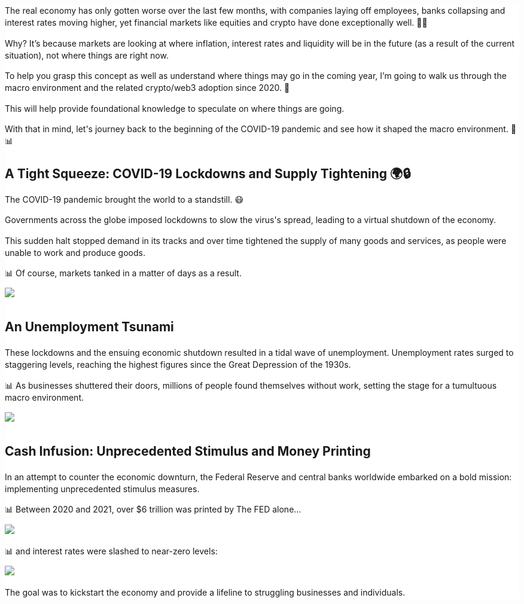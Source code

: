 The real economy has only gotten worse over the last few months, with companies laying off employees, banks collapsing and interest rates moving higher, yet financial markets like equities and crypto have done exceptionally well. 💸🚀

Why? It’s because markets are looking at where inflation, interest rates and liquidity will be in the future (as a result of the current situation), not where things are right now.

To help you grasp this concept as well as understand where things may go in the coming year, I’m going to walk us through the macro environment and the related crypto/web3 adoption since 2020. 🤝

This will help provide foundational knowledge to speculate on where things are going.

With that in mind, let's journey back to the beginning of the COVID-19 pandemic and see how it shaped the macro environment. 🦠📊

## A Tight Squeeze: COVID-19 Lockdowns and Supply Tightening 🌍🔒

The COVID-19 pandemic brought the world to a standstill. 😷

Governments across the globe imposed lockdowns to slow the virus's spread, leading to a virtual shutdown of the economy.

This sudden halt stopped demand in its tracks and over time tightened the supply of many goods and services, as people were unable to work and produce goods.

📊 Of course, markets tanked in a matter of days as a result.

![](https://media.beehiiv.com/cdn-cgi/image/fit=scale-down,format=auto,onerror=redirect,quality=80/uploads/asset/file/878dac01-3179-41a8-bbc1-fe9746738af6/1f6fbbb4-2bc9-47a7-bdff-4b4f14d894c0_1350x1002.png?t=1711102324)

## An Unemployment Tsunami

These lockdowns and the ensuing economic shutdown resulted in a tidal wave of unemployment. Unemployment rates surged to staggering levels, reaching the highest figures since the Great Depression of the 1930s.

📊 As businesses shuttered their doors, millions of people found themselves without work, setting the stage for a tumultuous macro environment.

![](https://media.beehiiv.com/cdn-cgi/image/fit=scale-down,format=auto,onerror=redirect,quality=80/uploads/asset/file/68b2cc1b-87e9-43e5-8d43-ded9e4acab12/5fd68ebd-d6a6-451f-bda7-61bd49109cce_1600x530.png?t=1711102325)

## Cash Infusion: Unprecedented Stimulus and Money Printing

In an attempt to counter the economic downturn, the Federal Reserve and central banks worldwide embarked on a bold mission: implementing unprecedented stimulus measures.

📊 Between 2020 and 2021, over $6 trillion was printed by The FED alone…

![](https://media.beehiiv.com/cdn-cgi/image/fit=scale-down,format=auto,onerror=redirect,quality=80/uploads/asset/file/8371f86a-a9ca-475f-8177-319f021e30ad/ee4ba0d1-9729-4914-9e18-d8ab319840a3_1600x527.png?t=1711102326)

📊 and interest rates were slashed to near-zero levels:

![](https://media.beehiiv.com/cdn-cgi/image/fit=scale-down,format=auto,onerror=redirect,quality=80/uploads/asset/file/7566bf35-c093-4481-8bf1-4631d335daa6/169250b7-cd8a-4b7a-877f-c0981968639b_1600x532.png?t=1711102326)

The goal was to kickstart the economy and provide a lifeline to struggling businesses and individuals.
